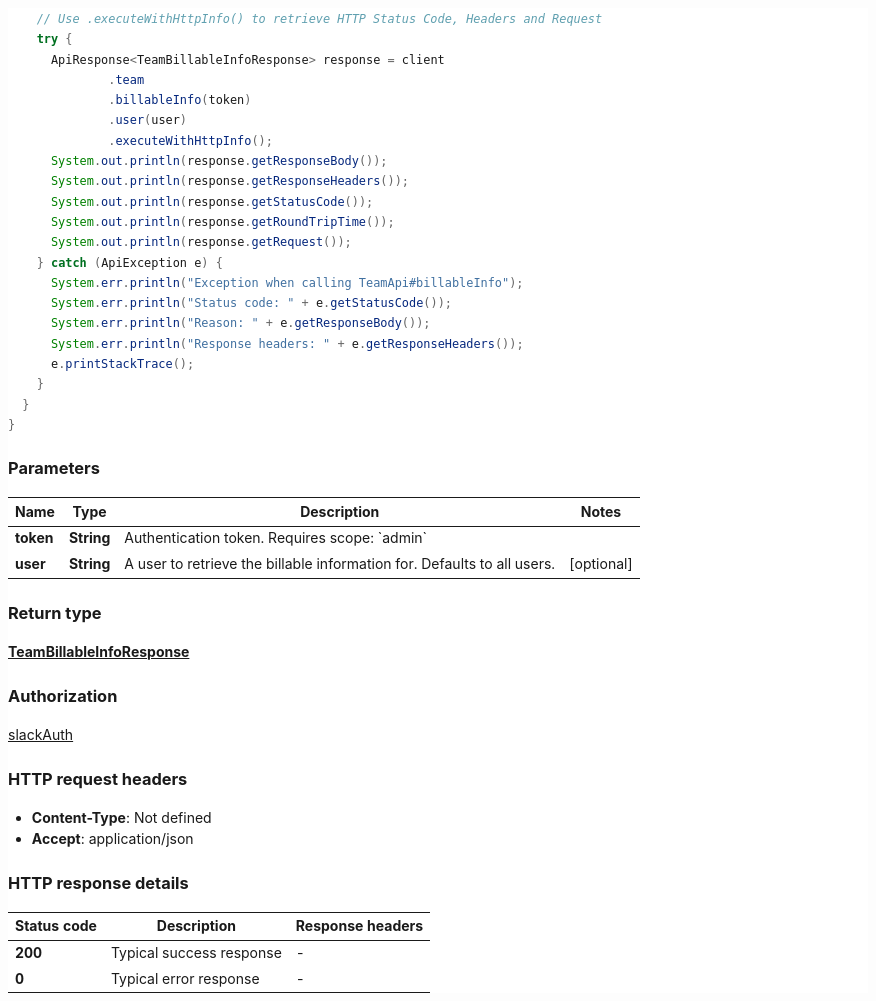 ```java
    // Use .executeWithHttpInfo() to retrieve HTTP Status Code, Headers and Request
    try {
      ApiResponse<TeamBillableInfoResponse> response = client
              .team
              .billableInfo(token)
              .user(user)
              .executeWithHttpInfo();
      System.out.println(response.getResponseBody());
      System.out.println(response.getResponseHeaders());
      System.out.println(response.getStatusCode());
      System.out.println(response.getRoundTripTime());
      System.out.println(response.getRequest());
    } catch (ApiException e) {
      System.err.println("Exception when calling TeamApi#billableInfo");
      System.err.println("Status code: " + e.getStatusCode());
      System.err.println("Reason: " + e.getResponseBody());
      System.err.println("Response headers: " + e.getResponseHeaders());
      e.printStackTrace();
    }
  }
}

```

### Parameters

| Name | Type | Description  | Notes |
|------------- | ------------- | ------------- | -------------|
| **token** | **String**| Authentication token. Requires scope: &#x60;admin&#x60; | |
| **user** | **String**| A user to retrieve the billable information for. Defaults to all users. | [optional] |

### Return type

[**TeamBillableInfoResponse**](TeamBillableInfoResponse.md)

### Authorization

[slackAuth](../README.md#slackAuth)

### HTTP request headers

 - **Content-Type**: Not defined
 - **Accept**: application/json

### HTTP response details
| Status code | Description | Response headers |
|-------------|-------------|------------------|
| **200** | Typical success response |  -  |
| **0** | Typical error response |  -  |
